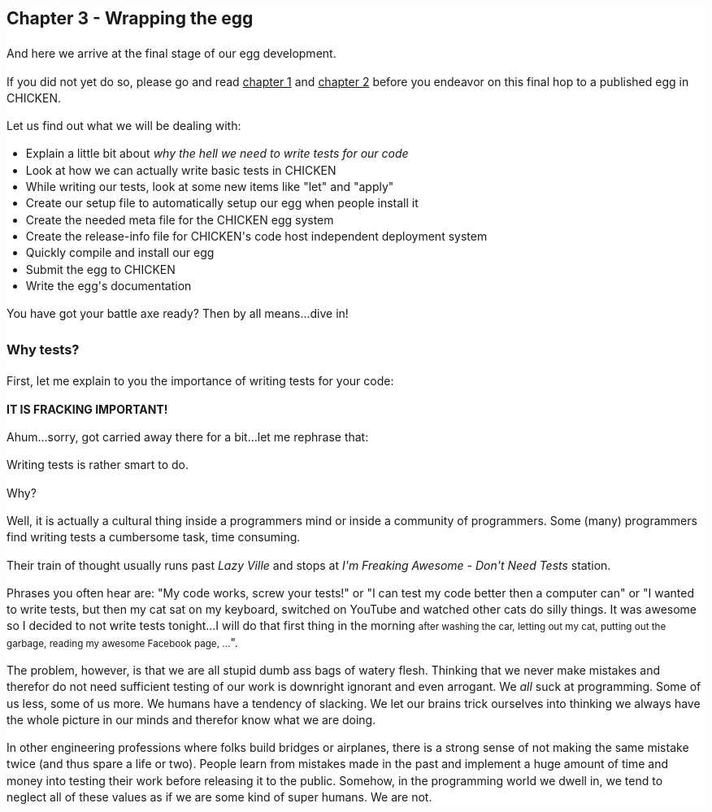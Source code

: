 

## Chapter 3 - Wrapping the egg

And here we arrive at the final stage of our egg development.

If you did not yet do so, please go and read [chapter 1](http://shisaa.jp/postset/chicken-scheme-1.html "Chapter 1 of the CHICKEN series.") and [chapter 2](http://shisaa.jp/postset/chicken-scheme-2.html "Chapter 2 of the CHICKEN series.") before you endeavor on this final hop to a published egg in CHICKEN.

Let us find out what we will be dealing with:

* Explain a little bit about *why the hell we need to write tests for our code*
* Look at how we can actually write basic tests in CHICKEN
* While writing our tests, look at some new items like "let" and "apply"
* Create our setup file to automatically setup our egg when people install it
* Create the needed meta file for the CHICKEN egg system
* Create the release-info file for CHICKEN's code host independent deployment system 
* Quickly compile and install our egg
* Submit the egg to CHICKEN
* Write the egg's documentation

You have got your battle axe ready? Then by all means...dive in!

### Why tests?

First, let me explain to you the importance of writing tests for your code:

**IT IS FRACKING IMPORTANT!**

Ahum...sorry, got carried away there for a bit...let me rephrase that:

Writing tests is rather smart to do.

Why?

Well, it is actually a cultural thing inside a programmers mind or inside a community of programmers. Some (many) programmers find writing tests a cumbersome task, time consuming.

Their train of thought usually runs past *Lazy Ville* and stops at *I'm Freaking Awesome - Don't Need Tests* station.

Phrases you often hear are: "My code works, screw your tests!" or "I can test my code better then a computer can" or "I wanted to write tests, but then my cat sat on my keyboard, switched on YouTube and watched other cats do silly things. It was awesome so I decided to not write tests tonight...I will do that first thing in the morning <small>after washing the car, letting out my cat, putting out the garbage, reading my awesome Facebook page, ...</small>".

The problem, however, is that we are all stupid dumb ass bags of watery flesh. Thinking that we never make mistakes and therefor do not need sufficient testing of our work is downright ignorant and even arrogant. We *all* suck at programming. Some of us less, some of us more. We humans have a tendency of slacking. We let our brains trick ourselves into thinking we always have the whole picture in our minds and therefor know what we are doing.

In other engineering professions where folks build bridges or airplanes, there is a strong sense of not making the same mistake twice (and thus spare a life or two). People learn from mistakes made in the past and implement a huge amount of time and money into testing their work before releasing it to the public. Somehow, in the programming world we dwell in, we tend to neglect all of these values as if we are some kind of super humans. We are not.
